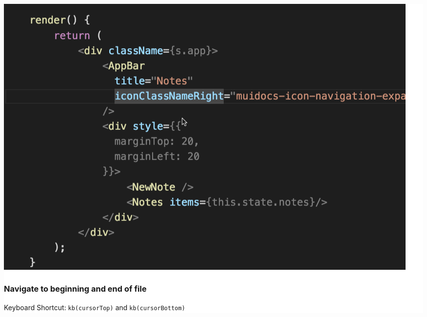 ![select current line](images/tips-and-tricks/select_current_line.gif)

### Navigate to beginning and end of file

Keyboard Shortcut: `kb(cursorTop)` and `kb(cursorBottom)`
